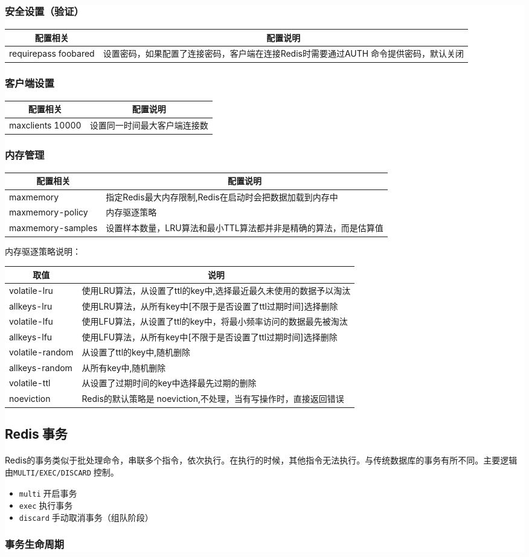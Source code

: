 ### 安全设置（验证）

| 配置相关              | 配置说明                                                     |
| --------------------- | ------------------------------------------------------------ |
| requirepass  foobared | 设置密码，如果配置了连接密码，客户端在连接Redis时需要通过AUTH  <password>命令提供密码，默认关闭 |

### 客户端设置

| 配置相关         | 配置说明                     |
| ---------------- | ---------------------------- |
| maxclients 10000 | 设置同一时间最大客户端连接数 |

### 内存管理

| 配置相关                     | 配置说明                                                     |
| ---------------------------- | ------------------------------------------------------------ |
| maxmemory  <bytes>           | 指定Redis最大内存限制,Redis在启动时会把数据加载到内存中      |
| maxmemory-policy  <strategy> | 内存驱逐策略                                                 |
| maxmemory-samples            | 设置样本数量，LRU算法和最小TTL算法都并非是精确的算法，而是估算值 |

内存驱逐策略说明：

| 取值            | 说明                                                         |
| --------------- | ------------------------------------------------------------ |
| volatile-lru    | 使用LRU算法，从设置了ttl的key中,选择最近最久未使用的数据予以淘汰 |
| allkeys-lru     | 使用LRU算法，从所有key中[不限于是否设置了ttl过期时间]选择删除 |
| volatile-lfu    | 使用LFU算法，从设置了ttl的key中，将最小频率访问的数据最先被淘汰 |
| allkeys-lfu     | 使用LFU算法，从所有key中[不限于是否设置了ttl过期时间]选择删除 |
| volatile-random | 从设置了ttl的key中,随机删除                                  |
| allkeys-random  | 从所有key中,随机删除                                         |
| volatile-ttl    | 从设置了过期时间的key中选择最先过期的删除                    |
| noeviction      | Redis的默认策略是 noeviction,不处理，当有写操作时，直接返回错误 |



## Redis 事务

Redis的事务类似于批处理命令，串联多个指令，依次执行。在执行的时候，其他指令无法执行。与传统数据库的事务有所不同。主要逻辑由`MULTI/EXEC/DISCARD` 控制。

-   `multi` 开启事务
-   `exec` 执行事务
-   `discard` 手动取消事务（组队阶段）

### 事务生命周期
